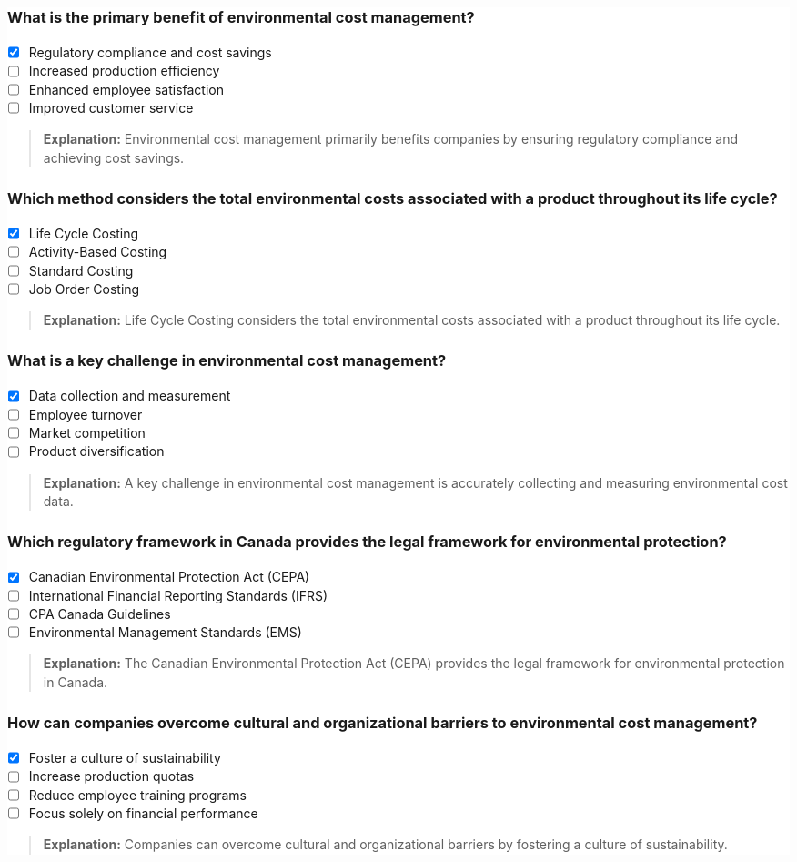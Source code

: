 ### What is the primary benefit of environmental cost management?

- [x] Regulatory compliance and cost savings
- [ ] Increased production efficiency
- [ ] Enhanced employee satisfaction
- [ ] Improved customer service

> **Explanation:** Environmental cost management primarily benefits companies by ensuring regulatory compliance and achieving cost savings.

### Which method considers the total environmental costs associated with a product throughout its life cycle?

- [x] Life Cycle Costing
- [ ] Activity-Based Costing
- [ ] Standard Costing
- [ ] Job Order Costing

> **Explanation:** Life Cycle Costing considers the total environmental costs associated with a product throughout its life cycle.

### What is a key challenge in environmental cost management?

- [x] Data collection and measurement
- [ ] Employee turnover
- [ ] Market competition
- [ ] Product diversification

> **Explanation:** A key challenge in environmental cost management is accurately collecting and measuring environmental cost data.

### Which regulatory framework in Canada provides the legal framework for environmental protection?

- [x] Canadian Environmental Protection Act (CEPA)
- [ ] International Financial Reporting Standards (IFRS)
- [ ] CPA Canada Guidelines
- [ ] Environmental Management Standards (EMS)

> **Explanation:** The Canadian Environmental Protection Act (CEPA) provides the legal framework for environmental protection in Canada.

### How can companies overcome cultural and organizational barriers to environmental cost management?

- [x] Foster a culture of sustainability
- [ ] Increase production quotas
- [ ] Reduce employee training programs
- [ ] Focus solely on financial performance

> **Explanation:** Companies can overcome cultural and organizational barriers by fostering a culture of sustainability.
